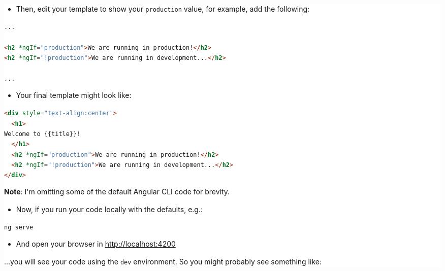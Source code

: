 * Then, edit your template to show your `production` value, for example, add the following:

```html
...

<h2 *ngIf="production">We are running in production!</h2>
<h2 *ngIf="!production">We are running in development...</h2>

...
```

* Your final template might look like:

```html
<div style="text-align:center">
  <h1>
Welcome to {{title}}!
  </h1>
  <h2 *ngIf="production">We are running in production!</h2>
  <h2 *ngIf="!production">We are running in development...</h2>
</div>
```

**Note**: I'm omitting some of the default Angular CLI code for brevity.

* Now, if you run your code locally with the defaults, e.g.:

```bash
ng serve
```

* And open your browser in <http://localhost:4200>

...you will see your code using the `dev` environment. So you might probably see something like:

